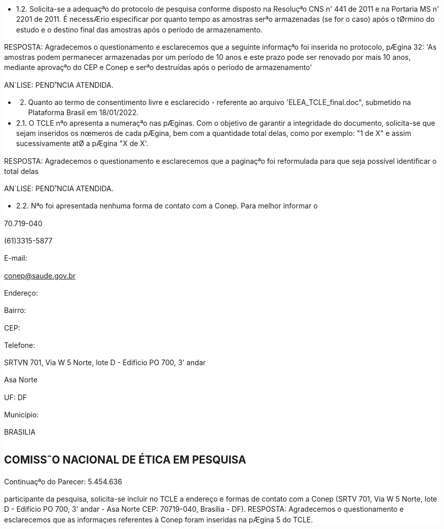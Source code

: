 - 1.2. Solicita-se a adequaçªo do protocolo de pesquisa conforme disposto na Resoluçªo CNS n' 441 de 2011 e na Portaria MS n' 2201 de 2011. É necessÆrio especificar por quanto tempo as amostras serªo armazenadas (se for o caso) após o tØrmino do estudo e o destino final das amostras após o período de armazenamento.

RESPOSTA: Agradecemos o questionamento e esclarecemos que a seguinte informaçªo foi inserida no protocolo, pÆgina 32: 'As amostras podem permanecer armazenadas por um período de 10 anos e este prazo pode ser renovado por mais 10 anos, mediante aprovaçªo do CEP e Conep e serªo destruídas após o período de armazenamento'

AN`LISE: PEND˚NCIA ATENDIDA.

- 2. Quanto ao termo de consentimento livre e esclarecido - referente ao arquivo 'ELEA\_TCLE\_final.doc", submetido na Plataforma Brasil em 18/01/2022.
- 2.1. O TCLE nªo apresenta a numeraçªo nas pÆginas. Com o objetivo de garantir a integridade do documento, solicita-se que sejam inseridos os nœmeros de cada pÆgina, bem com a quantidade total delas, como por exemplo: "1 de X" e assim sucessivamente atØ a pÆgina "X de X'.

RESPOSTA: Agradecemos o questionamento e esclarecemos que a paginaçªo foi reformulada para que seja possível identificar o total delas

AN`LISE: PEND˚NCIA ATENDIDA.

- 2.2. Nªo foi apresentada nenhuma forma de contato com a Conep. Para melhor informar o

70.719-040

(61)3315-5877

E-mail:

conep@saude.gov.br

Endereço:

Bairro:

CEP:

Telefone:

SRTVN 701, Via W 5 Norte, lote D - Edifício PO 700, 3' andar

Asa Norte

UF: DF

Município:

BRASILIA

## COMISSˆO NACIONAL DE ÉTICA EM PESQUISA



Continuaçªo do Parecer: 5.454.636

participante da pesquisa, solicita-se incluir no TCLE a endereço e formas de contato com a Conep (SRTV 701, Via W 5 Norte, lote D - Edifício PO 700, 3' andar - Asa Norte CEP: 70719-040, Brasília - DF). RESPOSTA: Agradecemos o questionamento e esclarecemos que as informaçıes  referentes à Conep foram inseridas na pÆgina 5 do TCLE.
